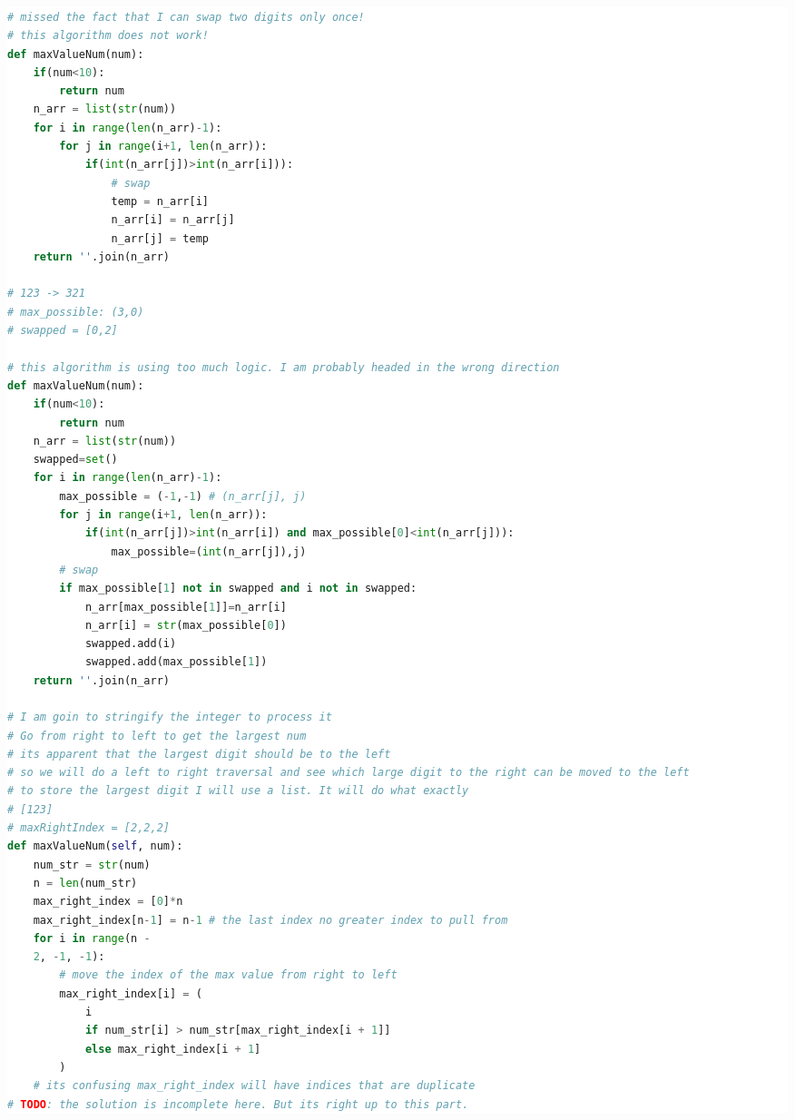 ```python
# missed the fact that I can swap two digits only once!
# this algorithm does not work!
def maxValueNum(num):
    if(num<10):
        return num
    n_arr = list(str(num))
    for i in range(len(n_arr)-1):
        for j in range(i+1, len(n_arr)):
            if(int(n_arr[j])>int(n_arr[i])):
                # swap
                temp = n_arr[i]
                n_arr[i] = n_arr[j]
                n_arr[j] = temp
    return ''.join(n_arr)

# 123 -> 321
# max_possible: (3,0)
# swapped = [0,2]

# this algorithm is using too much logic. I am probably headed in the wrong direction
def maxValueNum(num):
    if(num<10):
        return num
    n_arr = list(str(num))
    swapped=set()
    for i in range(len(n_arr)-1):
        max_possible = (-1,-1) # (n_arr[j], j)
        for j in range(i+1, len(n_arr)):
            if(int(n_arr[j])>int(n_arr[i]) and max_possible[0]<int(n_arr[j])):
                max_possible=(int(n_arr[j]),j)
        # swap
        if max_possible[1] not in swapped and i not in swapped:
            n_arr[max_possible[1]]=n_arr[i]
            n_arr[i] = str(max_possible[0])
            swapped.add(i)
            swapped.add(max_possible[1])
    return ''.join(n_arr)

# I am goin to stringify the integer to process it
# Go from right to left to get the largest num
# its apparent that the largest digit should be to the left
# so we will do a left to right traversal and see which large digit to the right can be moved to the left
# to store the largest digit I will use a list. It will do what exactly
# [123]
# maxRightIndex = [2,2,2]
def maxValueNum(self, num):
    num_str = str(num)
    n = len(num_str)
    max_right_index = [0]*n
    max_right_index[n-1] = n-1 # the last index no greater index to pull from
    for i in range(n - 
    2, -1, -1):
        # move the index of the max value from right to left
        max_right_index[i] = (
            i
            if num_str[i] > num_str[max_right_index[i + 1]]
            else max_right_index[i + 1]
        )
    # its confusing max_right_index will have indices that are duplicate
# TODO: the solution is incomplete here. But its right up to this part.
```